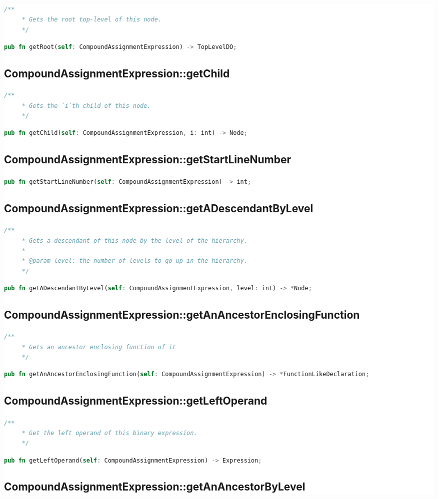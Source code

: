 ```rust
/**
     * Gets the root top-level of this node. 
     */
```
```rust
pub fn getRoot(self: CompoundAssignmentExpression) -> TopLevelDO;
```
## CompoundAssignmentExpression::getChild

```rust
/**
     * Gets the `i`th child of this node.
     */
```
```rust
pub fn getChild(self: CompoundAssignmentExpression, i: int) -> Node;
```
## CompoundAssignmentExpression::getStartLineNumber

```rust
pub fn getStartLineNumber(self: CompoundAssignmentExpression) -> int;
```
## CompoundAssignmentExpression::getADescendantByLevel

```rust
/**
     * Gets a descendant of this node by the level of the hierarchy.
     *
     * @param level: the number of levels to go up in the hierarchy.
     */
```
```rust
pub fn getADescendantByLevel(self: CompoundAssignmentExpression, level: int) -> *Node;
```
## CompoundAssignmentExpression::getAnAncestorEnclosingFunction

```rust
/**
     * Gets an ancestor enclosing function of it
     */
```
```rust
pub fn getAnAncestorEnclosingFunction(self: CompoundAssignmentExpression) -> *FunctionLikeDeclaration;
```
## CompoundAssignmentExpression::getLeftOperand

```rust
/**
     * Get the left operand of this binary expression.
     */
```
```rust
pub fn getLeftOperand(self: CompoundAssignmentExpression) -> Expression;
```
## CompoundAssignmentExpression::getAnAncestorByLevel
